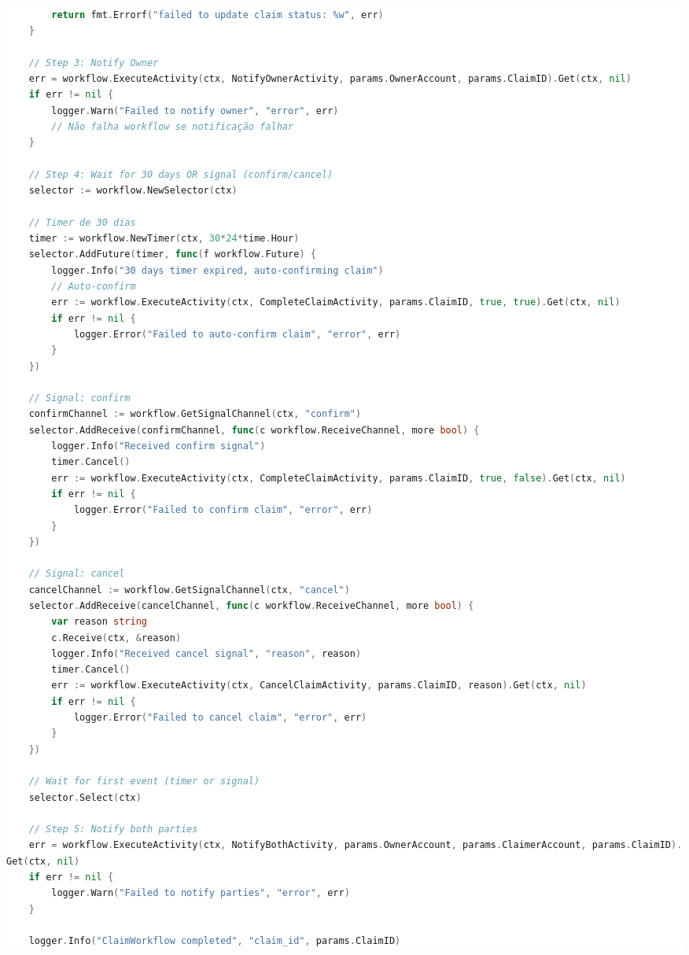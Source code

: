   ```go
          return fmt.Errorf("failed to update claim status: %w", err)
      }

      // Step 3: Notify Owner
      err = workflow.ExecuteActivity(ctx, NotifyOwnerActivity, params.OwnerAccount, params.ClaimID).Get(ctx, nil)
      if err != nil {
          logger.Warn("Failed to notify owner", "error", err)
          // Não falha workflow se notificação falhar
      }

      // Step 4: Wait for 30 days OR signal (confirm/cancel)
      selector := workflow.NewSelector(ctx)

      // Timer de 30 dias
      timer := workflow.NewTimer(ctx, 30*24*time.Hour)
      selector.AddFuture(timer, func(f workflow.Future) {
          logger.Info("30 days timer expired, auto-confirming claim")
          // Auto-confirm
          err := workflow.ExecuteActivity(ctx, CompleteClaimActivity, params.ClaimID, true, true).Get(ctx, nil)
          if err != nil {
              logger.Error("Failed to auto-confirm claim", "error", err)
          }
      })

      // Signal: confirm
      confirmChannel := workflow.GetSignalChannel(ctx, "confirm")
      selector.AddReceive(confirmChannel, func(c workflow.ReceiveChannel, more bool) {
          logger.Info("Received confirm signal")
          timer.Cancel()
          err := workflow.ExecuteActivity(ctx, CompleteClaimActivity, params.ClaimID, true, false).Get(ctx, nil)
          if err != nil {
              logger.Error("Failed to confirm claim", "error", err)
          }
      })

      // Signal: cancel
      cancelChannel := workflow.GetSignalChannel(ctx, "cancel")
      selector.AddReceive(cancelChannel, func(c workflow.ReceiveChannel, more bool) {
          var reason string
          c.Receive(ctx, &reason)
          logger.Info("Received cancel signal", "reason", reason)
          timer.Cancel()
          err := workflow.ExecuteActivity(ctx, CancelClaimActivity, params.ClaimID, reason).Get(ctx, nil)
          if err != nil {
              logger.Error("Failed to cancel claim", "error", err)
          }
      })

      // Wait for first event (timer or signal)
      selector.Select(ctx)

      // Step 5: Notify both parties
      err = workflow.ExecuteActivity(ctx, NotifyBothActivity, params.OwnerAccount, params.ClaimerAccount, params.ClaimID).Get(ctx, nil)
      if err != nil {
          logger.Warn("Failed to notify parties", "error", err)
      }

      logger.Info("ClaimWorkflow completed", "claim_id", params.ClaimID)
  ```